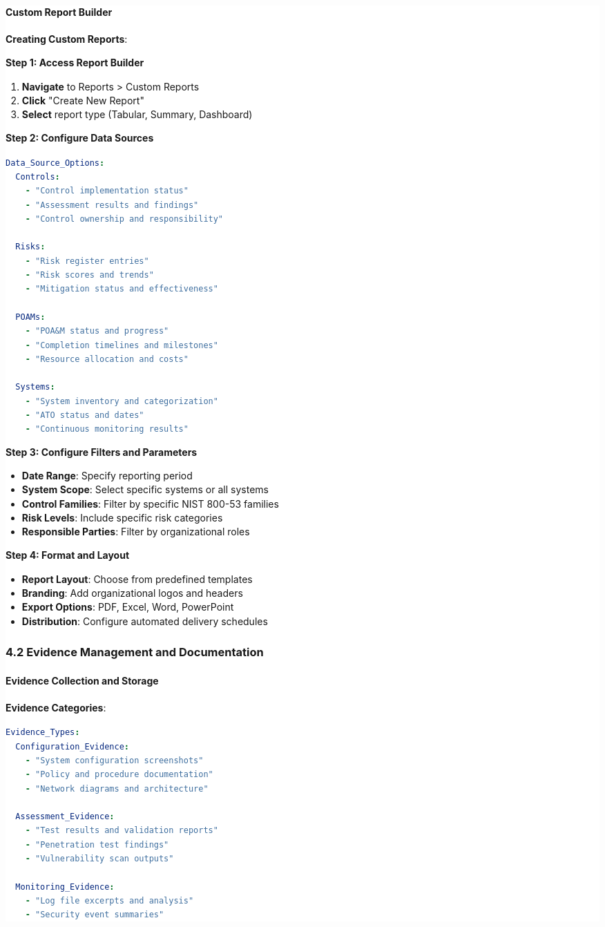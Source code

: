
#### Custom Report Builder

**Creating Custom Reports**:

**Step 1: Access Report Builder**
1. **Navigate** to Reports > Custom Reports
2. **Click** "Create New Report"
3. **Select** report type (Tabular, Summary, Dashboard)

**Step 2: Configure Data Sources**
```yaml
Data_Source_Options:
  Controls:
    - "Control implementation status"
    - "Assessment results and findings"
    - "Control ownership and responsibility"
    
  Risks:
    - "Risk register entries"
    - "Risk scores and trends"
    - "Mitigation status and effectiveness"
    
  POAMs:
    - "POA&M status and progress"
    - "Completion timelines and milestones"
    - "Resource allocation and costs"
    
  Systems:
    - "System inventory and categorization"
    - "ATO status and dates"
    - "Continuous monitoring results"
```

**Step 3: Configure Filters and Parameters**
- **Date Range**: Specify reporting period
- **System Scope**: Select specific systems or all systems
- **Control Families**: Filter by specific NIST 800-53 families
- **Risk Levels**: Include specific risk categories
- **Responsible Parties**: Filter by organizational roles

**Step 4: Format and Layout**
- **Report Layout**: Choose from predefined templates
- **Branding**: Add organizational logos and headers
- **Export Options**: PDF, Excel, Word, PowerPoint
- **Distribution**: Configure automated delivery schedules

### 4.2 Evidence Management and Documentation

#### Evidence Collection and Storage

**Evidence Categories**:
```yaml
Evidence_Types:
  Configuration_Evidence:
    - "System configuration screenshots"
    - "Policy and procedure documentation"
    - "Network diagrams and architecture"
    
  Assessment_Evidence:
    - "Test results and validation reports"
    - "Penetration test findings"
    - "Vulnerability scan outputs"
    
  Monitoring_Evidence:
    - "Log file excerpts and analysis"
    - "Security event summaries"
```